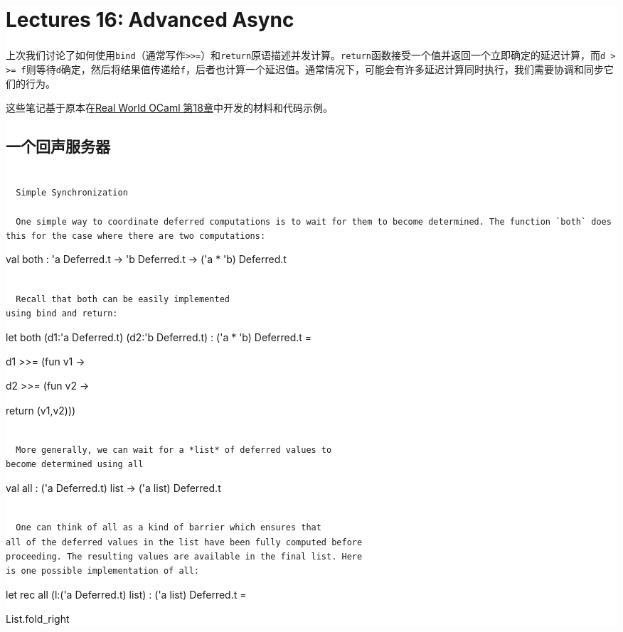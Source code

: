 # Lectures 16: Advanced Async

上次我们讨论了如何使用`bind`（通常写作`>>=`）和`return`原语描述并发计算。`return`函数接受一个值并返回一个立即确定的延迟计算，而`d >>= f`则等待`d`确定，然后将结果值传递给`f`，后者也计算一个延迟值。通常情况下，可能会有许多延迟计算同时执行，我们需要协调和同步它们的行为。

这些笔记基于原本在[Real World OCaml 第18章](https://realworldocaml.org/v1/en/html/concurrent-programming-with-async.html)中开发的材料和代码示例。

## 一个回声服务器

```

  Simple Synchronization

  One simple way to coordinate deferred computations is to wait for them to become determined. The function `both` does this for the case where there are two computations:

```

val both : 'a Deferred.t -> 'b Deferred.t -> ('a * 'b) Deferred.t

```

  Recall that both can be easily implemented
using bind and return:

```

let both (d1:'a Deferred.t) (d2:'b Deferred.t) : ('a * 'b) Deferred.t =

d1 >>= (fun v1 ->

d2 >>= (fun v2 ->

return (v1,v2)))

```

  More generally, we can wait for a *list* of deferred values to
become determined using all

```

val all : ('a Deferred.t) list -> ('a list) Deferred.t

```

  One can think of all as a kind of barrier which ensures that
all of the deferred values in the list have been fully computed before
proceeding. The resulting values are available in the final list. Here
is one possible implementation of all:

```

let rec all (l:('a Deferred.t) list) : ('a list) Deferred.t =

List.fold_right
